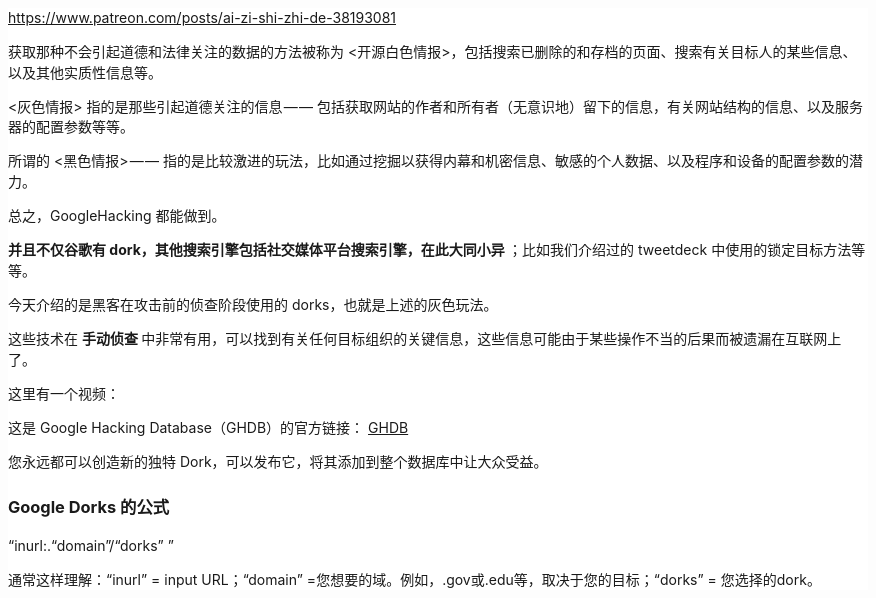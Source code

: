    <a class="markup--anchor markup--p-anchor" data-href="https://www.patreon.com/posts/ai-zi-shi-zhi-de-38193081" href="https://www.patreon.com/posts/ai-zi-shi-zhi-de-38193081" rel="noopener noreferrer" target="_blank">
    https://www.patreon.com/posts/ai-zi-shi-zhi-de-38193081
   </a>
  </p>
  <p class="graf graf--p">
   获取那种不会引起道德和法律关注的数据的方法被称为 &lt;开源白色情报&gt;，包括搜索已删除的和存档的页面、搜索有关目标人的某些信息、以及其他实质性信息等。
  </p>
  <p class="graf graf--p">
   &lt;灰色情报&gt; 指的是那些引起道德关注的信息 — — 包括获取网站的作者和所有者（无意识地）留下的信息，有关网站结构的信息、以及服务器的配置参数等等。
  </p>
  <p class="graf graf--p">
   所谓的 &lt;黑色情报&gt; — — 指的是比较激进的玩法，比如通过挖掘以获得内幕和机密信息、敏感的个人数据、以及程序和设备的配置参数的潜力。
  </p>
  <p class="graf graf--p">
   总之，GoogleHacking 都能做到。
  </p>
  <p class="graf graf--p">
   <strong class="markup--strong markup--p-strong">
    并且不仅谷歌有 dork，其他搜索引擎包括社交媒体平台搜索引擎，在此大同小异
   </strong>
   ；比如我们介绍过的 tweetdeck 中使用的锁定目标方法等等。
  </p>
  <p class="graf graf--p">
   今天介绍的是黑客在攻击前的侦查阶段使用的 dorks，也就是上述的灰色玩法。
  </p>
  <p class="graf graf--p">
   这些技术在
   <strong class="markup--strong markup--p-strong">
    手动侦查
   </strong>
   中非常有用，可以找到有关任何目标组织的关键信息，这些信息可能由于某些操作不当的后果而被遗漏在互联网上了。
  </p>
  <p class="graf graf--p">
   这里有一个视频：
  </p>
  <p class="graf graf--p">
   <iframe allowfullscreen="allowfullscreen" height="421" src="//www.youtube.com/embed/cFOBUYaxdWI" width="750">
   </iframe>
  </p>
  <p class="graf graf--p">
   这是 Google Hacking Database（GHDB）的官方链接：
   <a class="markup--anchor markup--p-anchor" data-href="https://www.exploit-db.com/google-hacking-database" href="https://www.exploit-db.com/google-hacking-database" rel="noopener noreferrer" target="_blank">
    GHDB
   </a>
  </p>
  <p class="graf graf--p">
   您永远都可以创造新的独特 Dork，可以发布它，将其添加到整个数据库中让大众受益。
  </p>
  <h3 class="graf graf--p">
   <strong class="markup--strong markup--p-strong">
    Google Dorks 的公式
   </strong>
  </h3>
  <p class="graf graf--p graf--startsWithDoubleQuote">
   “inurl:.“domain”/“dorks” ”
  </p>
  <p class="graf graf--p">
   通常这样理解：“inurl” = input URL；“domain” =您想要的域。例如，.gov或.edu等，取决于您的目标；“dorks” = 您选择的dork。
  </p>